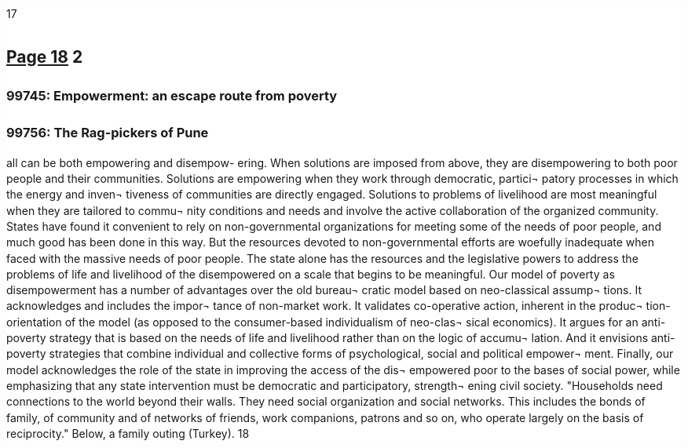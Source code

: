 17

## [Page 18](https://demo.humlab.umu.se/courier/099738engo.pdf#page=18) 2

### 99745: Empowerment: an escape route from poverty

### 99756: The Rag-pickers of Pune

all can be both empowering and disempow-
ering. When solutions are imposed from above,
they are disempowering to both poor people and
their communities. Solutions are empowering
when they work through democratic, partici¬
patory processes in which the energy and inven¬
tiveness of communities are directly engaged.
Solutions to problems of livelihood are most
meaningful when they are tailored to commu¬
nity conditions and needs and involve the active
collaboration of the organized community.
States have found it convenient to rely on
non-governmental organizations for meeting
some of the needs of poor people, and much
good has been done in this way. But the
resources devoted to non-governmental efforts
are woefully inadequate when faced with the
massive needs of poor people.
The state alone has the resources and the
legislative powers to address the problems of
life and livelihood of the disempowered on a
scale that begins to be meaningful.
Our model of poverty as disempowerment
has a number of advantages over the old bureau¬
cratic model based on neo-classical assump¬
tions. It acknowledges and includes the impor¬
tance of non-market work. It validates
co-operative action, inherent in the produc¬
tion-orientation of the model (as opposed to
the consumer-based individualism of neo-clas¬
sical economics). It argues for an anti-poverty
strategy that is based on the needs of life and
livelihood rather than on the logic of accumu¬
lation. And it envisions anti-poverty strategies
that combine individual and collective forms
of psychological, social and political empower¬
ment. Finally, our model acknowledges the role
of the state in improving the access of the dis¬
empowered poor to the bases of social power,
while emphasizing that any state intervention
must be democratic and participatory, strength¬
ening civil society.
"Households need connections
to the world beyond their walls.
They need social organization
and social networks. This
includes the bonds of family, of
community and of networks of
friends, work companions,
patrons and so on, who operate
largely on the basis of
reciprocity." Below, a family
outing (Turkey).
18